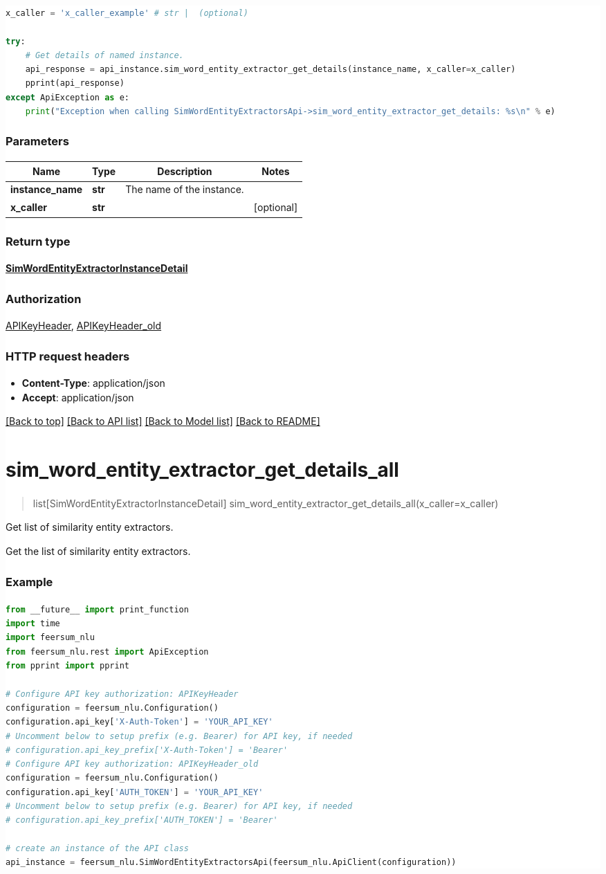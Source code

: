 ```python
x_caller = 'x_caller_example' # str |  (optional)

try:
    # Get details of named instance.
    api_response = api_instance.sim_word_entity_extractor_get_details(instance_name, x_caller=x_caller)
    pprint(api_response)
except ApiException as e:
    print("Exception when calling SimWordEntityExtractorsApi->sim_word_entity_extractor_get_details: %s\n" % e)
```

### Parameters

Name | Type | Description  | Notes
------------- | ------------- | ------------- | -------------
 **instance_name** | **str**| The name of the instance. | 
 **x_caller** | **str**|  | [optional] 

### Return type

[**SimWordEntityExtractorInstanceDetail**](SimWordEntityExtractorInstanceDetail.md)

### Authorization

[APIKeyHeader](../README.md#APIKeyHeader), [APIKeyHeader_old](../README.md#APIKeyHeader_old)

### HTTP request headers

 - **Content-Type**: application/json
 - **Accept**: application/json

[[Back to top]](#) [[Back to API list]](../README.md#documentation-for-api-endpoints) [[Back to Model list]](../README.md#documentation-for-models) [[Back to README]](../README.md)

# **sim_word_entity_extractor_get_details_all**
> list[SimWordEntityExtractorInstanceDetail] sim_word_entity_extractor_get_details_all(x_caller=x_caller)

Get list of similarity entity extractors.

Get the list of similarity entity extractors.

### Example
```python
from __future__ import print_function
import time
import feersum_nlu
from feersum_nlu.rest import ApiException
from pprint import pprint

# Configure API key authorization: APIKeyHeader
configuration = feersum_nlu.Configuration()
configuration.api_key['X-Auth-Token'] = 'YOUR_API_KEY'
# Uncomment below to setup prefix (e.g. Bearer) for API key, if needed
# configuration.api_key_prefix['X-Auth-Token'] = 'Bearer'
# Configure API key authorization: APIKeyHeader_old
configuration = feersum_nlu.Configuration()
configuration.api_key['AUTH_TOKEN'] = 'YOUR_API_KEY'
# Uncomment below to setup prefix (e.g. Bearer) for API key, if needed
# configuration.api_key_prefix['AUTH_TOKEN'] = 'Bearer'

# create an instance of the API class
api_instance = feersum_nlu.SimWordEntityExtractorsApi(feersum_nlu.ApiClient(configuration))
```
